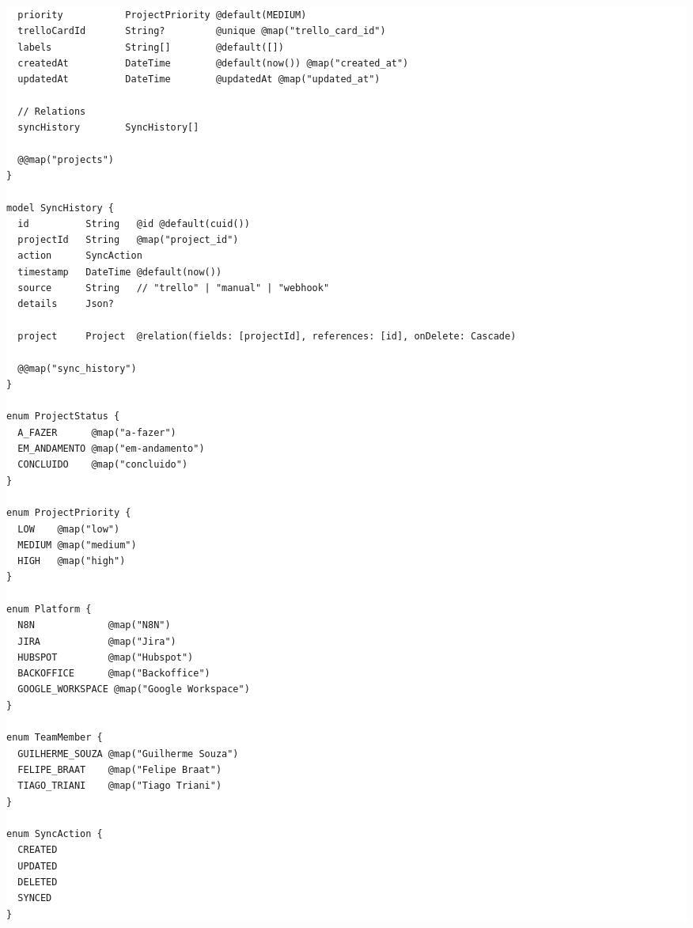 ```prisma
  priority           ProjectPriority @default(MEDIUM)
  trelloCardId       String?         @unique @map("trello_card_id")
  labels             String[]        @default([])
  createdAt          DateTime        @default(now()) @map("created_at")
  updatedAt          DateTime        @updatedAt @map("updated_at")
  
  // Relations
  syncHistory        SyncHistory[]
  
  @@map("projects")
}

model SyncHistory {
  id          String   @id @default(cuid())
  projectId   String   @map("project_id")
  action      SyncAction
  timestamp   DateTime @default(now())
  source      String   // "trello" | "manual" | "webhook"
  details     Json?
  
  project     Project  @relation(fields: [projectId], references: [id], onDelete: Cascade)
  
  @@map("sync_history")
}

enum ProjectStatus {
  A_FAZER      @map("a-fazer")
  EM_ANDAMENTO @map("em-andamento")
  CONCLUIDO    @map("concluido")
}

enum ProjectPriority {
  LOW    @map("low")
  MEDIUM @map("medium")
  HIGH   @map("high")
}

enum Platform {
  N8N             @map("N8N")
  JIRA            @map("Jira")
  HUBSPOT         @map("Hubspot")
  BACKOFFICE      @map("Backoffice")
  GOOGLE_WORKSPACE @map("Google Workspace")
}

enum TeamMember {
  GUILHERME_SOUZA @map("Guilherme Souza")
  FELIPE_BRAAT    @map("Felipe Braat")
  TIAGO_TRIANI    @map("Tiago Triani")
}

enum SyncAction {
  CREATED
  UPDATED
  DELETED
  SYNCED
}
```
